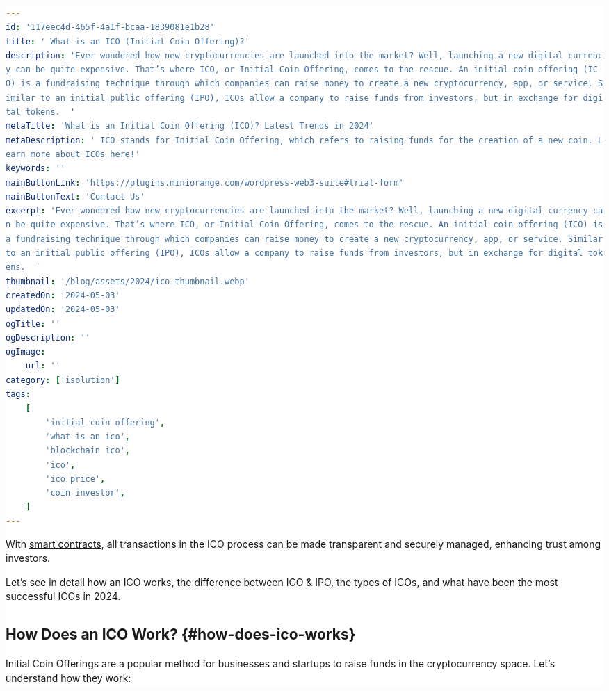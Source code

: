 ```yaml
---
id: '117eec4d-465f-4a1f-bcaa-1839081e1b28'
title: ' What is an ICO (Initial Coin Offering)?'
description: 'Ever wondered how new cryptocurrencies are launched into the market? Well, launching a new digital currency can be quite expensive. That’s where ICO, or Initial Coin Offering, comes to the rescue. An initial coin offering (ICO) is a fundraising technique through which companies can raise money to create a new cryptocurrency, app, or service. Similar to an initial public offering (IPO), ICOs allow a company to raise funds from investors, but in exchange for digital tokens.  '
metaTitle: 'What is an Initial Coin Offering (ICO)? Latest Trends in 2024'
metaDescription: ' ICO stands for Initial Coin Offering, which refers to raising funds for the creation of a new coin. Learn more about ICOs here!'
keywords: ''
mainButtonLink: 'https://plugins.miniorange.com/wordpress-web3-suite#trial-form'
mainButtonText: 'Contact Us'
excerpt: 'Ever wondered how new cryptocurrencies are launched into the market? Well, launching a new digital currency can be quite expensive. That’s where ICO, or Initial Coin Offering, comes to the rescue. An initial coin offering (ICO) is a fundraising technique through which companies can raise money to create a new cryptocurrency, app, or service. Similar to an initial public offering (IPO), ICOs allow a company to raise funds from investors, but in exchange for digital tokens.  '
thumbnail: '/blog/assets/2024/ico-thumbnail.webp'
createdOn: '2024-05-03'
updatedOn: '2024-05-03'
ogTitle: ''
ogDescription: ''
ogImage:
    url: ''
category: ['isolution']
tags:
    [
        'initial coin offering',
        'what is an ico',
        'blockchain ico',
        'ico',
        'ico price',
        'coin investor',
    ]
---
```


With [smart contracts](https://plugins.miniorange.com/wordpress-smart-contracts-web3), all transactions in the ICO process can be made transparent and securely managed, enhancing trust among investors.

Let’s see in detail how an ICO works, the difference between ICO & IPO, the types of ICOs, and what have been the most successful ICOs in 2024.


## How Does an ICO Work? {#how-does-ico-works}

Initial Coin Offerings are a popular method for businesses and startups to raise funds in the cryptocurrency space. Let’s understand how they work:
